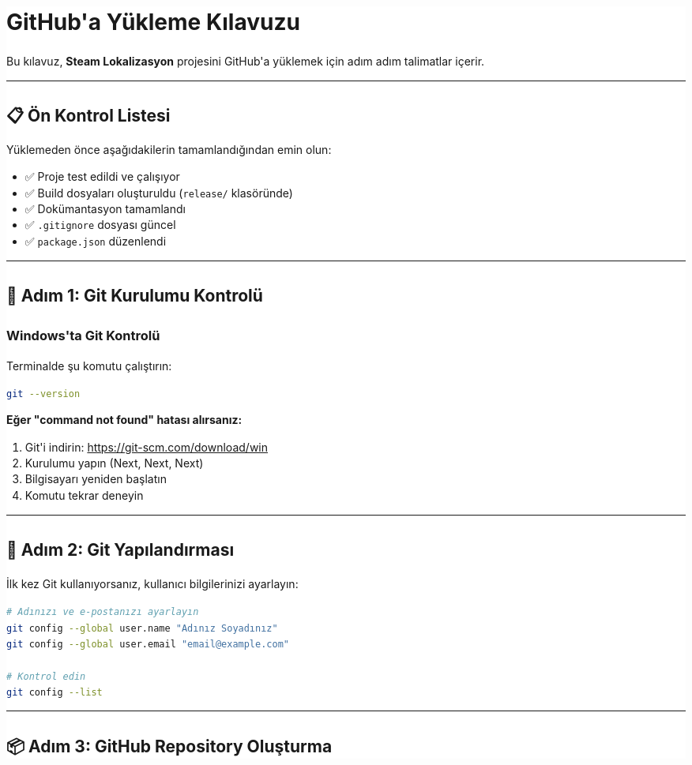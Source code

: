 # GitHub'a Yükleme Kılavuzu

Bu kılavuz, **Steam Lokalizasyon** projesini GitHub'a yüklemek için adım adım talimatlar içerir.

---

## 📋 Ön Kontrol Listesi

Yüklemeden önce aşağıdakilerin tamamlandığından emin olun:

- ✅ Proje test edildi ve çalışıyor
- ✅ Build dosyaları oluşturuldu (`release/` klasöründe)
- ✅ Dokümantasyon tamamlandı
- ✅ `.gitignore` dosyası güncel
- ✅ `package.json` düzenlendi

---

## 🚀 Adım 1: Git Kurulumu Kontrolü

### Windows'ta Git Kontrolü

Terminalde şu komutu çalıştırın:

```bash
git --version
```

**Eğer "command not found" hatası alırsanız:**
1. Git'i indirin: https://git-scm.com/download/win
2. Kurulumu yapın (Next, Next, Next)
3. Bilgisayarı yeniden başlatın
4. Komutu tekrar deneyin

---

## 🔧 Adım 2: Git Yapılandırması

İlk kez Git kullanıyorsanız, kullanıcı bilgilerinizi ayarlayın:

```bash
# Adınızı ve e-postanızı ayarlayın
git config --global user.name "Adınız Soyadınız"
git config --global user.email "email@example.com"

# Kontrol edin
git config --list
```

---

## 📦 Adım 3: GitHub Repository Oluşturma

